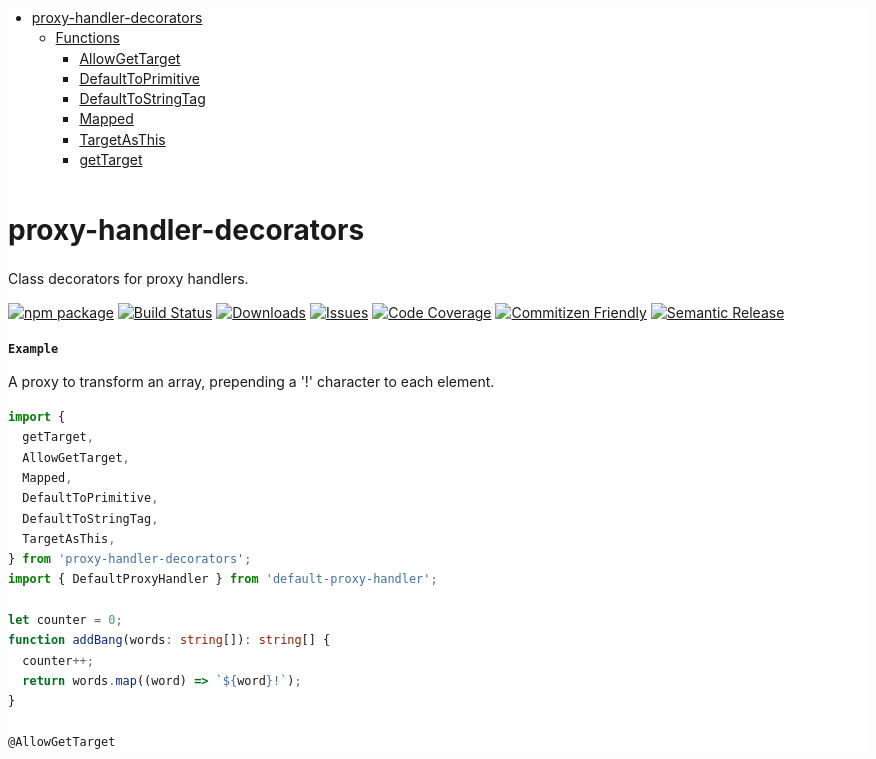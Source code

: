 



- [proxy-handler-decorators](#proxy-handler-decorators)
  - [Functions](#functions)
    - [AllowGetTarget](#allowgettarget)
    - [DefaultToPrimitive](#defaulttoprimitive)
    - [DefaultToStringTag](#defaulttostringtag)
    - [Mapped](#mapped)
    - [TargetAsThis](#targetasthis)
    - [getTarget](#gettarget)




<a name="readmemd"></a>

# proxy-handler-decorators

Class decorators for proxy handlers.

[![npm package][npm-img]][npm-url]
[![Build Status][build-img]][build-url]
[![Downloads][downloads-img]][downloads-url]
[![Issues][issues-img]][issues-url]
[![Code Coverage][codecov-img]][codecov-url]
[![Commitizen Friendly][commitizen-img]][commitizen-url]
[![Semantic Release][semantic-release-img]][semantic-release-url]

[build-img]:https://github.com/Atry/proxy-handler-decorators/actions/workflows/release.yml/badge.svg
[build-url]:https://github.com/Atry/proxy-handler-decorators/actions/workflows/release.yml
[downloads-img]:https://img.shields.io/npm/dt/proxy-handler-decorators
[downloads-url]:https://www.npmtrends.com/proxy-handler-decorators
[npm-img]:https://img.shields.io/npm/v/proxy-handler-decorators
[npm-url]:https://www.npmjs.com/package/proxy-handler-decorators
[issues-img]:https://img.shields.io/github/issues/Atry/proxy-handler-decorators
[issues-url]:https://github.com/Atry/proxy-handler-decorators/issues
[codecov-img]:https://codecov.io/gh/Atry/proxy-handler-decorators/branch/main/graph/badge.svg
[codecov-url]:https://codecov.io/gh/Atry/proxy-handler-decorators
[semantic-release-img]:https://img.shields.io/badge/%20%20%F0%9F%93%A6%F0%9F%9A%80-semantic--release-e10079.svg
[semantic-release-url]:https://github.com/semantic-release/semantic-release
[commitizen-img]:https://img.shields.io/badge/commitizen-friendly-brightgreen.svg
[commitizen-url]:http://commitizen.github.io/cz-cli/

**`Example`**

A proxy to transform an array, prepending a '!' character to each element.

```typescript doctest
import {
  getTarget,
  AllowGetTarget,
  Mapped,
  DefaultToPrimitive,
  DefaultToStringTag,
  TargetAsThis,
} from 'proxy-handler-decorators';
import { DefaultProxyHandler } from 'default-proxy-handler';

let counter = 0;
function addBang(words: string[]): string[] {
  counter++;
  return words.map((word) => `${word}!`);
}

@AllowGetTarget
```